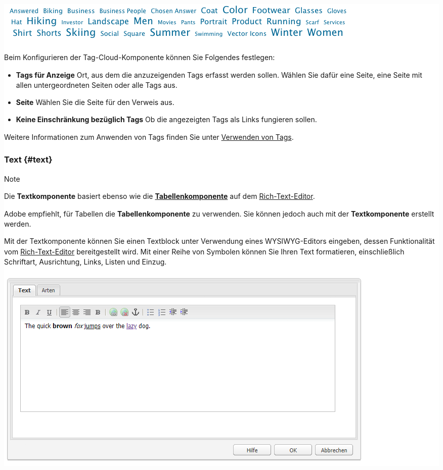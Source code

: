 ![dc_tagclouduse](assets/dc_tagclouduse.png)

Beim Konfigurieren der Tag-Cloud-Komponente können Sie Folgendes festlegen:

* **Tags für Anzeige**
Ort, aus dem die anzuzeigenden Tags erfasst werden sollen. Wählen Sie dafür eine Seite, eine Seite mit allen untergeordneten Seiten oder alle Tags aus.

* **Seite**
Wählen Sie die Seite für den Verweis aus.

* **Keine Einschränkung bezüglich Tags**
Ob die angezeigten Tags als Links fungieren sollen.

Weitere Informationen zum Anwenden von Tags finden Sie unter [Verwenden von Tags](/help/sites-classic-ui-authoring/classic-feature-tags.md).

### Text {#text}

>[!NOTE]
>
>Die **Textkomponente** basiert ebenso wie die **[Tabellenkomponente](#table)** auf dem [Rich-Text-Editor](/help/sites-classic-ui-authoring/classic-page-author-rich-text-editor.md).
>
>Adobe empfiehlt, für Tabellen die **Tabellenkomponente** zu verwenden. Sie können jedoch auch mit der **Textkomponente** erstellt werden.

Mit der Textkomponente können Sie einen Textblock unter Verwendung eines WYSIWYG-Editors eingeben, dessen Funktionalität vom [Rich-Text-Editor](/help/sites-classic-ui-authoring/classic-page-author-rich-text-editor.md) bereitgestellt wird. Mit einer Reihe von Symbolen können Sie Ihren Text formatieren, einschließlich Schriftart, Ausrichtung, Links, Listen und Einzug.

![dc_text](assets/dc_text.png)

